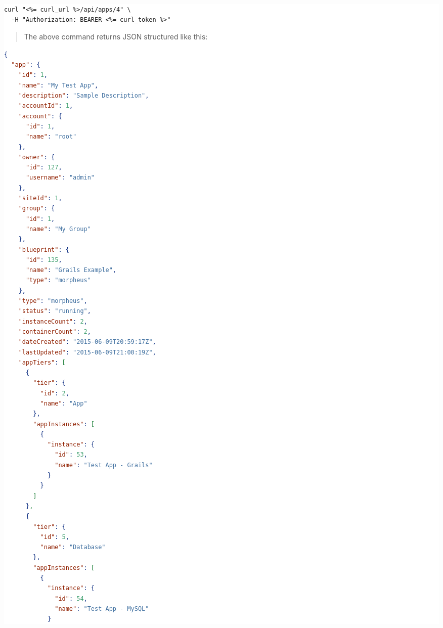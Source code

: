 
```shell
curl "<%= curl_url %>/api/apps/4" \
  -H "Authorization: BEARER <%= curl_token %>"
```

> The above command returns JSON structured like this:

```json
{
  "app": {
    "id": 1,
    "name": "My Test App",
    "description": "Sample Description",
    "accountId": 1,
    "account": {
      "id": 1,
      "name": "root"
    },
    "owner": {
      "id": 127,
      "username": "admin"
    },
    "siteId": 1,
    "group": {
      "id": 1,
      "name": "My Group"
    },
    "blueprint": {
      "id": 135,
      "name": "Grails Example",
      "type": "morpheus"
    },
    "type": "morpheus",
    "status": "running",
    "instanceCount": 2,
    "containerCount": 2,
    "dateCreated": "2015-06-09T20:59:17Z",
    "lastUpdated": "2015-06-09T21:00:19Z",
    "appTiers": [
      {
        "tier": {
          "id": 2,
          "name": "App"
        },
        "appInstances": [
          {
            "instance": {
              "id": 53,
              "name": "Test App - Grails"
            }
          }
        ]
      },
      {
        "tier": {
          "id": 5,
          "name": "Database"
        },
        "appInstances": [
          {
            "instance": {
              "id": 54,
              "name": "Test App - MySQL"
            }
```